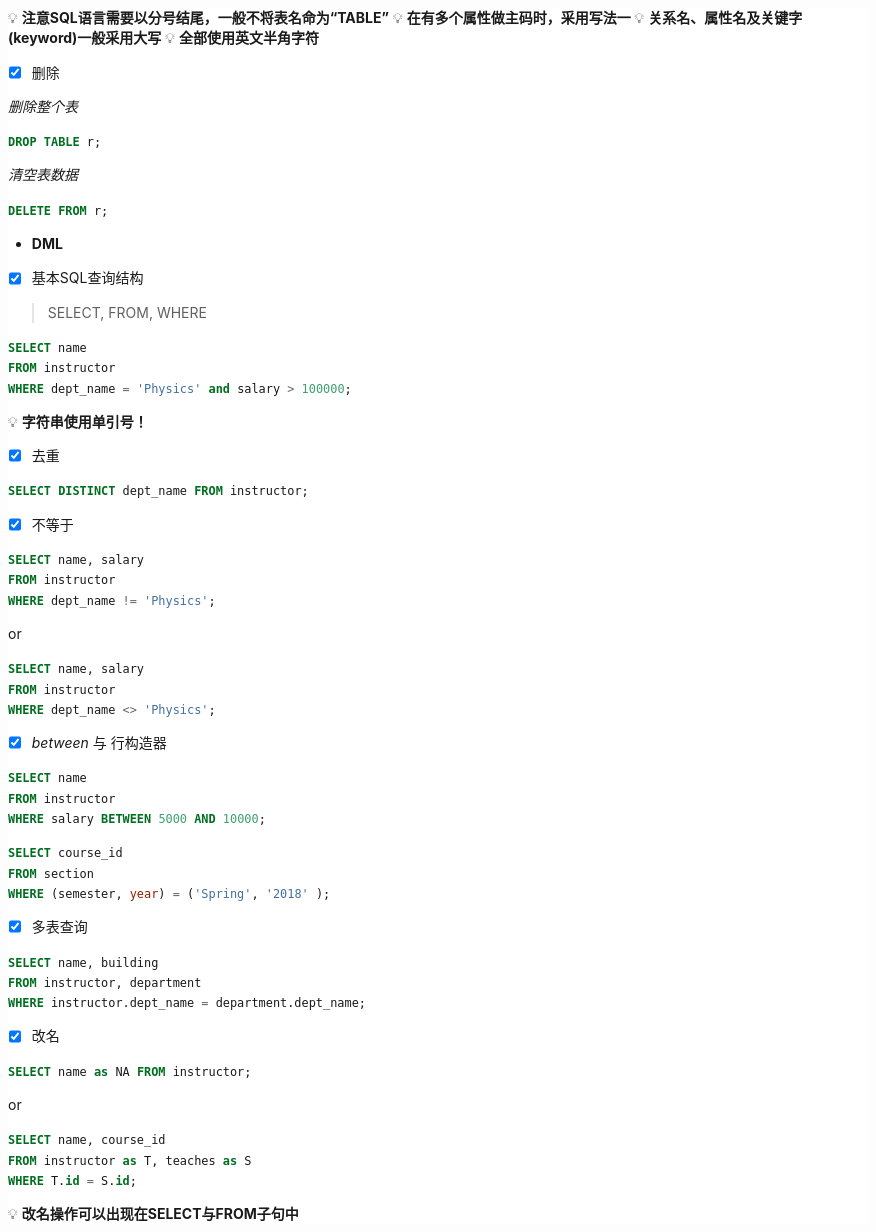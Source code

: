 💡 **注意SQL语言需要以分号结尾，一般不将表名命为“TABLE”**
💡 **在有多个属性做主码时，采用写法一**
💡 **关系名、属性名及关键字(keyword)一般采用大写**
💡 **全部使用英文半角字符**

- [x] 删除 

_删除整个表_
```sql
DROP TABLE r;
```
_清空表数据_
```sql
DELETE FROM r;
```
- **DML**
- [x] 基本SQL查询结构
 >  SELECT, FROM, WHERE
  
```sql
SELECT name
FROM instructor
WHERE dept_name = 'Physics' and salary > 100000;
```
💡 **字符串使用单引号！**
- [x] 去重
```sql
SELECT DISTINCT dept_name FROM instructor;
```
- [x] 不等于
```sql
SELECT name, salary
FROM instructor
WHERE dept_name != 'Physics';
```
or
```sql
SELECT name, salary
FROM instructor
WHERE dept_name <> 'Physics';
```
- [x] _between_  与 行构造器
```sql
SELECT name
FROM instructor
WHERE salary BETWEEN 5000 AND 10000;
```
```sql
SELECT course_id
FROM section
WHERE (semester, year) = ('Spring', '2018' );
```
- [x] 多表查询
```sql
SELECT name, building
FROM instructor, department
WHERE instructor.dept_name = department.dept_name;
```
- [x] 改名
```sql
SELECT name as NA FROM instructor;
```
or
```sql
SELECT name, course_id
FROM instructor as T, teaches as S
WHERE T.id = S.id;
```
💡 **改名操作可以出现在SELECT与FROM子句中**